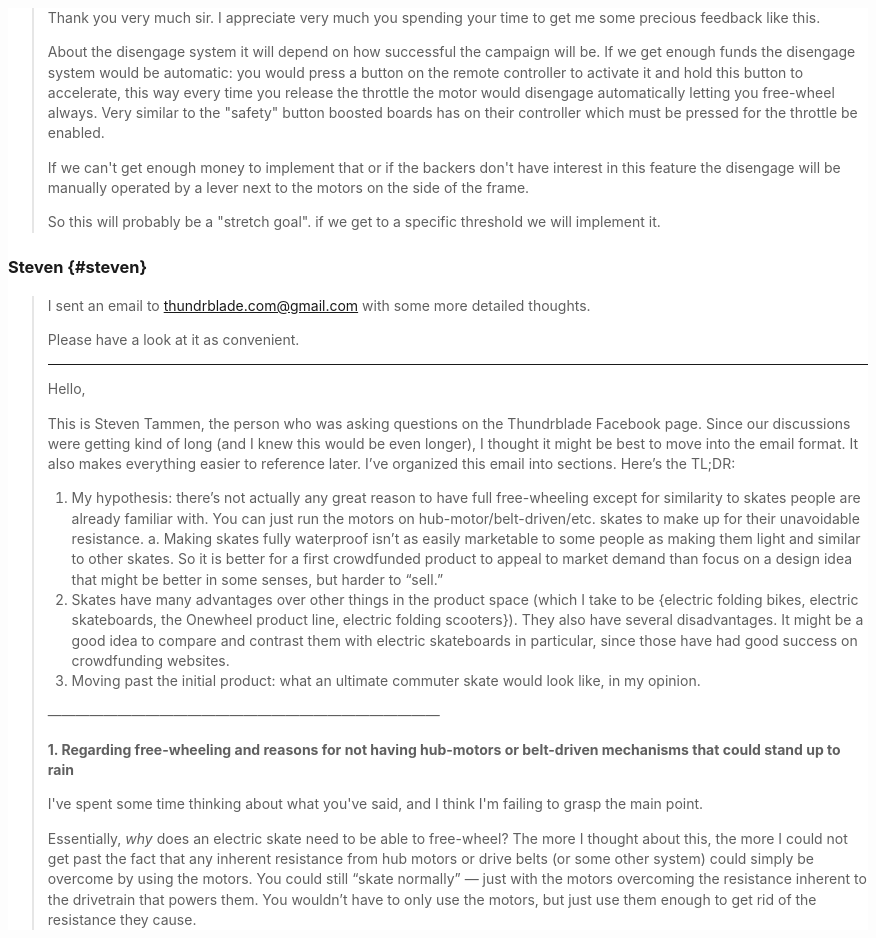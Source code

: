 > Thank you very much sir. I appreciate very much you spending your time to get me some precious feedback like this.
>
> About the disengage system it will depend on how successful the campaign will be. If we get enough funds the disengage system would be automatic: you would press a button on the remote controller to activate it and hold this button to accelerate, this way every time you release the throttle the motor would disengage automatically letting you free-wheel always. Very similar to the "safety" button boosted boards has on their controller which must be pressed for the throttle be enabled.
>
> If we can't get enough money to implement that or if the backers don't have interest in this feature the disengage will be manually operated by a lever next to the motors on the side of the frame.
>
> So this will probably be a "stretch goal". if we get to a specific threshold we will implement it.


### Steven {#steven}

> I sent an email to thundrblade.com@gmail.com
> with some more detailed thoughts.
>
> Please have a look at it as convenient.
>
> ---
>
> Hello,
>
> This is Steven Tammen, the person who was asking questions on the Thundrblade Facebook page. Since our discussions were getting kind of long (and I knew this would be even longer), I thought it might be best to move into the email format. It also makes everything easier to reference later. I’ve organized this email into sections. Here’s the TL;DR:
>
> 1.  My hypothesis: there’s not actually any great reason to have full free-wheeling except for similarity to skates people are already familiar with. You can just run the motors on hub-motor/belt-driven/etc. skates to make up for their unavoidable resistance.
>     a. Making skates fully waterproof isn’t as easily marketable to some people as making them light and similar to other skates. So it is better for a first crowdfunded product to appeal to market demand than focus on a design idea that might be better in some senses, but harder to “sell.”
> 2.  Skates have many advantages over other things in the product space (which I take to be {electric folding bikes, electric skateboards, the Onewheel product line, electric folding scooters}). They also have several disadvantages. It might be a good idea to compare and contrast them with electric skateboards in particular, since those have had good success on crowdfunding websites.
> 3.  Moving past the initial product: what an ultimate commuter skate would look like, in my opinion.
>
> ————————————————————————————
>
> **1. Regarding free-wheeling and reasons for not having hub-motors or belt-driven mechanisms that could stand up to rain**
>
> I've spent some time thinking about what you've said, and I think I'm failing to grasp the main point.
>
> Essentially, _why_ does an electric skate need to be able to free-wheel? The more I thought about this, the more I could not get past the fact that any inherent resistance from hub motors or drive belts (or some other system) could simply be overcome by using the motors. You could still “skate normally” — just with the motors overcoming the resistance inherent to the drivetrain that powers them. You wouldn’t have to only use the motors, but just use them enough to get rid of the resistance they cause.
>